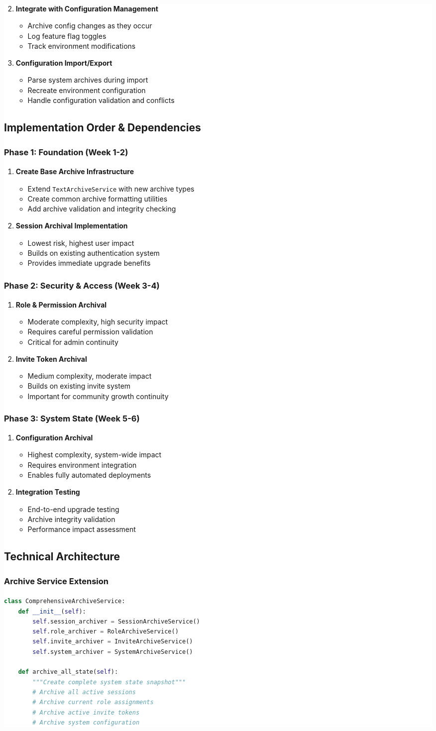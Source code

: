2. **Integrate with Configuration Management**
   - Archive config changes as they occur
   - Log feature flag toggles
   - Track environment modifications

3. **Configuration Import/Export**
   - Parse system archives during import
   - Recreate environment configuration
   - Handle configuration validation and conflicts

## Implementation Order & Dependencies

### Phase 1: Foundation (Week 1-2)
1. **Create Base Archive Infrastructure**
   - Extend `TextArchiveService` with new archive types
   - Create common archive formatting utilities
   - Add archive validation and integrity checking

2. **Session Archival Implementation**
   - Lowest risk, highest user impact
   - Builds on existing authentication system
   - Provides immediate upgrade benefits

### Phase 2: Security & Access (Week 3-4)
1. **Role & Permission Archival**
   - Moderate complexity, high security impact
   - Requires careful permission validation
   - Critical for admin continuity

2. **Invite Token Archival**
   - Medium complexity, moderate impact
   - Builds on existing invite system
   - Important for community growth continuity

### Phase 3: System State (Week 5-6)
1. **Configuration Archival**
   - Highest complexity, system-wide impact
   - Requires environment integration
   - Enables fully automated deployments

2. **Integration Testing**
   - End-to-end upgrade testing
   - Archive integrity validation
   - Performance impact assessment

## Technical Architecture

### Archive Service Extension
```python
class ComprehensiveArchiveService:
    def __init__(self):
        self.session_archiver = SessionArchiveService()
        self.role_archiver = RoleArchiveService()
        self.invite_archiver = InviteArchiveService()
        self.system_archiver = SystemArchiveService()
    
    def archive_all_state(self):
        """Create complete system state snapshot"""
        # Archive all active sessions
        # Archive current role assignments
        # Archive active invite tokens
        # Archive system configuration
```
